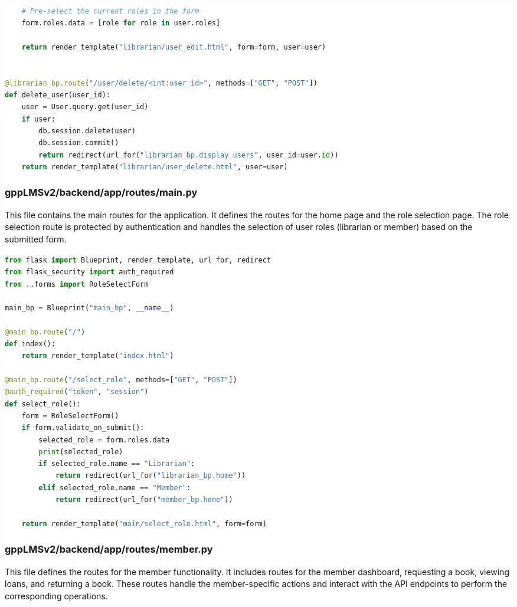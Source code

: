 ```python
    # Pre-select the current roles in the form
    form.roles.data = [role for role in user.roles]

    return render_template("librarian/user_edit.html", form=form, user=user)


@librarian_bp.route("/user/delete/<int:user_id>", methods=["GET", "POST"])
def delete_user(user_id):
    user = User.query.get(user_id)
    if user:
        db.session.delete(user)
        db.session.commit()
        return redirect(url_for("librarian_bp.display_users", user_id=user.id))
    return render_template("librarian/user_delete.html", user=user)
```

### gppLMSv2/backend/app/routes/main.py

This file contains the main routes for the application. It defines the routes for the home page and the role selection page. The role selection route is protected by authentication and handles the selection of user roles (librarian or member) based on the submitted form.

```python
from flask import Blueprint, render_template, url_for, redirect
from flask_security import auth_required
from ..forms import RoleSelectForm

main_bp = Blueprint("main_bp", __name__)

@main_bp.route("/")
def index():
    return render_template("index.html")

@main_bp.route("/select_role", methods=["GET", "POST"])
@auth_required("token", "session")
def select_role():
    form = RoleSelectForm()
    if form.validate_on_submit():
        selected_role = form.roles.data
        print(selected_role)
        if selected_role.name == "Librarian":
            return redirect(url_for("librarian_bp.home"))
        elif selected_role.name == "Member":
            return redirect(url_for("member_bp.home"))
    
    return render_template("main/select_role.html", form=form)
```

### gppLMSv2/backend/app/routes/member.py

This file defines the routes for the member functionality. It includes routes for the member dashboard, requesting a book, viewing loans, and returning a book. These routes handle the member-specific actions and interact with the API endpoints to perform the corresponding operations.
